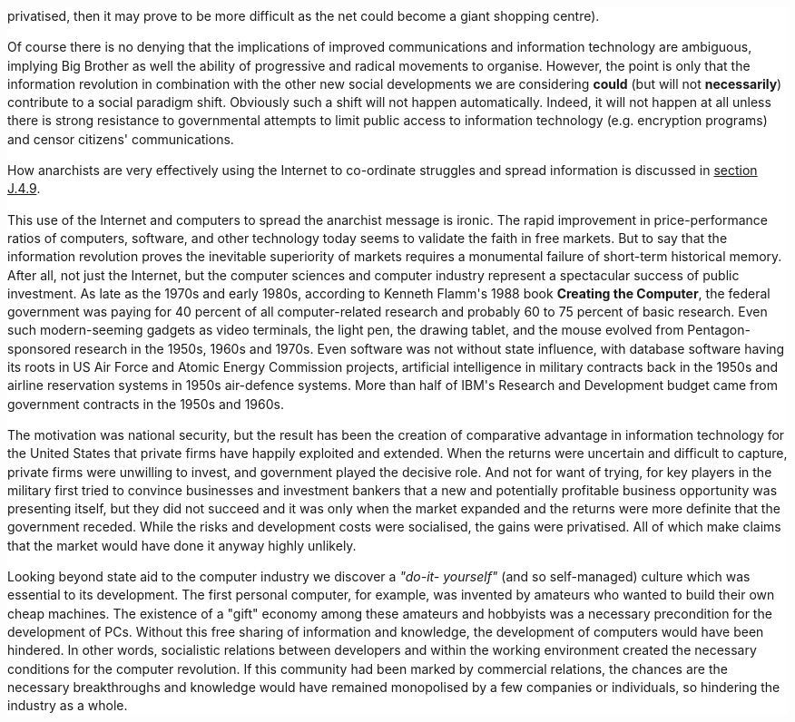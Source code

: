 privatised, then it may prove to be more difficult as the net could become a
giant shopping centre).

Of course there is no denying that the implications of improved communications
and information technology are ambiguous, implying Big Brother as well the
ability of progressive and radical movements to organise. However, the point
is only that the information revolution in combination with the other new
social developments we are considering **could** (but will not
**necessarily**) contribute to a social paradigm shift. Obviously such a shift
will not happen automatically. Indeed, it will not happen at all unless there
is strong resistance to governmental attempts to limit public access to
information technology (e.g. encryption programs) and censor citizens'
communications.

How anarchists are very effectively using the Internet to co-ordinate
struggles and spread information is discussed in [section
J.4.9](secJ4.html#secj49).

This use of the Internet and computers to spread the anarchist message is
ironic. The rapid improvement in price-performance ratios of computers,
software, and other technology today seems to validate the faith in free
markets. But to say that the information revolution proves the inevitable
superiority of markets requires a monumental failure of short-term historical
memory. After all, not just the Internet, but the computer sciences and
computer industry represent a spectacular success of public investment. As
late as the 1970s and early 1980s, according to Kenneth Flamm's 1988 book
**Creating the Computer**, the federal government was paying for 40 percent of
all computer-related research and probably 60 to 75 percent of basic research.
Even such modern-seeming gadgets as video terminals, the light pen, the
drawing tablet, and the mouse evolved from Pentagon-sponsored research in the
1950s, 1960s and 1970s. Even software was not without state influence, with
database software having its roots in US Air Force and Atomic Energy
Commission projects, artificial intelligence in military contracts back in the
1950s and airline reservation systems in 1950s air-defence systems. More than
half of IBM's Research and Development budget came from government contracts
in the 1950s and 1960s.

The motivation was national security, but the result has been the creation of
comparative advantage in information technology for the United States that
private firms have happily exploited and extended. When the returns were
uncertain and difficult to capture, private firms were unwilling to invest,
and government played the decisive role. And not for want of trying, for key
players in the military first tried to convince businesses and investment
bankers that a new and potentially profitable business opportunity was
presenting itself, but they did not succeed and it was only when the market
expanded and the returns were more definite that the government receded. While
the risks and development costs were socialised, the gains were privatised.
All of which make claims that the market would have done it anyway highly
unlikely.

Looking beyond state aid to the computer industry we discover a _"do-it-
yourself"_ (and so self-managed) culture which was essential to its
development. The first personal computer, for example, was invented by
amateurs who wanted to build their own cheap machines. The existence of a
"gift" economy among these amateurs and hobbyists was a necessary precondition
for the development of PCs. Without this free sharing of information and
knowledge, the development of computers would have been hindered. In other
words, socialistic relations between developers and within the working
environment created the necessary conditions for the computer revolution. If
this community had been marked by commercial relations, the chances are the
necessary breakthroughs and knowledge would have remained monopolised by a few
companies or individuals, so hindering the industry as a whole.

